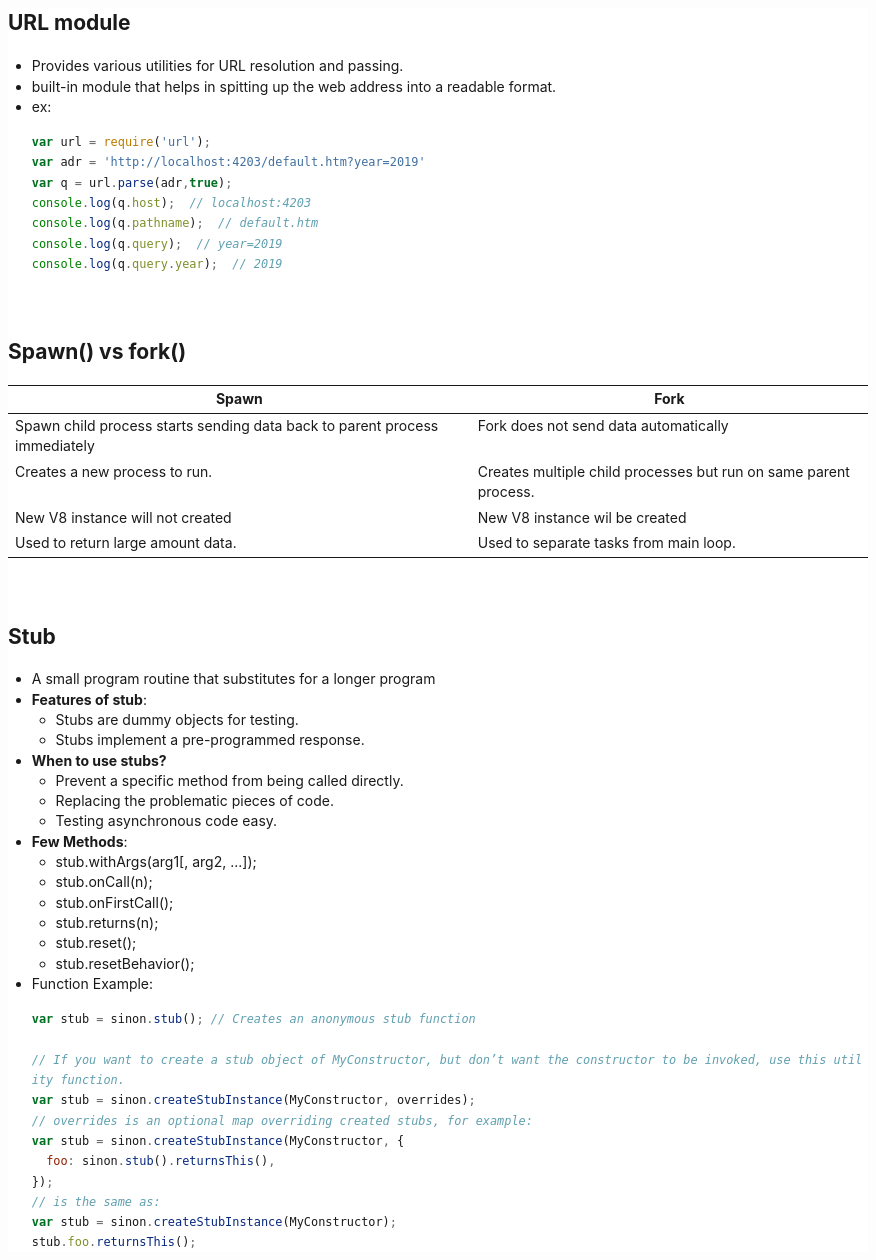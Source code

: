 ## URL module
- Provides various utilities for URL resolution and passing.
- built-in module that helps in spitting up the web address into a readable format.
- ex:
  ```js
  var url = require('url');
  var adr = 'http://localhost:4203/default.htm?year=2019'
  var q = url.parse(adr,true);
  console.log(q.host);  // localhost:4203
  console.log(q.pathname);  // default.htm
  console.log(q.query);  // year=2019
  console.log(q.query.year);  // 2019
  ```
<br />

## Spawn() vs fork()

| Spawn                                                                      | Fork                                                             |
| -------------------------------------------------------------------------- | ---------------------------------------------------------------- |
| Spawn child process starts sending data back to parent process immediately | Fork does not send data automatically                            |
| Creates a new process to run.                                              | Creates multiple child processes but run on same parent process. |
| New V8 instance will not created                                           | New V8 instance wil be created                                   |
| Used to return large amount data.                                          | Used to separate tasks from main loop.                           |

<br />

## Stub
- A small program routine that substitutes for a longer program
- **Features of stub**:
  - Stubs are dummy objects for testing.
  - Stubs implement a pre-programmed response.
- **When to use stubs?**
  - Prevent a specific method from being called directly.
  - Replacing the problematic pieces of code.
  - Testing asynchronous code easy.
- **Few Methods**:
  - stub.withArgs(arg1[, arg2, ...]);
  - stub.onCall(n);
  - stub.onFirstCall();
  - stub.returns(n);
  - stub.reset();
  - stub.resetBehavior();
- Function Example: <br/>
    ```js
    var stub = sinon.stub(); // Creates an anonymous stub function

    // If you want to create a stub object of MyConstructor, but don’t want the constructor to be invoked, use this utility function.
    var stub = sinon.createStubInstance(MyConstructor, overrides);
    // overrides is an optional map overriding created stubs, for example:
    var stub = sinon.createStubInstance(MyConstructor, {
      foo: sinon.stub().returnsThis(),
    });
    // is the same as:
    var stub = sinon.createStubInstance(MyConstructor);
    stub.foo.returnsThis();
